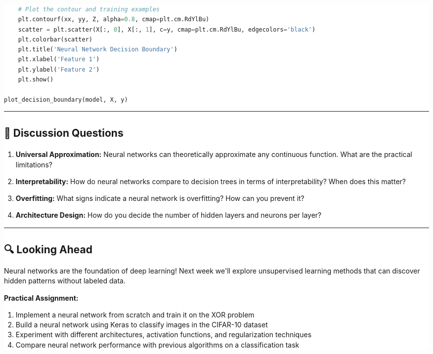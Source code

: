 ```python
    # Plot the contour and training examples
    plt.contourf(xx, yy, Z, alpha=0.8, cmap=plt.cm.RdYlBu)
    scatter = plt.scatter(X[:, 0], X[:, 1], c=y, cmap=plt.cm.RdYlBu, edgecolors='black')
    plt.colorbar(scatter)
    plt.title('Neural Network Decision Boundary')
    plt.xlabel('Feature 1')
    plt.ylabel('Feature 2')
    plt.show()

plot_decision_boundary(model, X, y)
```

---

## 🤔 Discussion Questions

1. **Universal Approximation:** Neural networks can theoretically approximate any continuous function. What are the practical limitations?

2. **Interpretability:** How do neural networks compare to decision trees in terms of interpretability? When does this matter?

3. **Overfitting:** What signs indicate a neural network is overfitting? How can you prevent it?

4. **Architecture Design:** How do you decide the number of hidden layers and neurons per layer?

---

## 🔍 Looking Ahead

Neural networks are the foundation of deep learning! Next week we'll explore unsupervised learning methods that can discover hidden patterns without labeled data.

**Practical Assignment:**
1. Implement a neural network from scratch and train it on the XOR problem
2. Build a neural network using Keras to classify images in the CIFAR-10 dataset
3. Experiment with different architectures, activation functions, and regularization techniques
4. Compare neural network performance with previous algorithms on a classification task